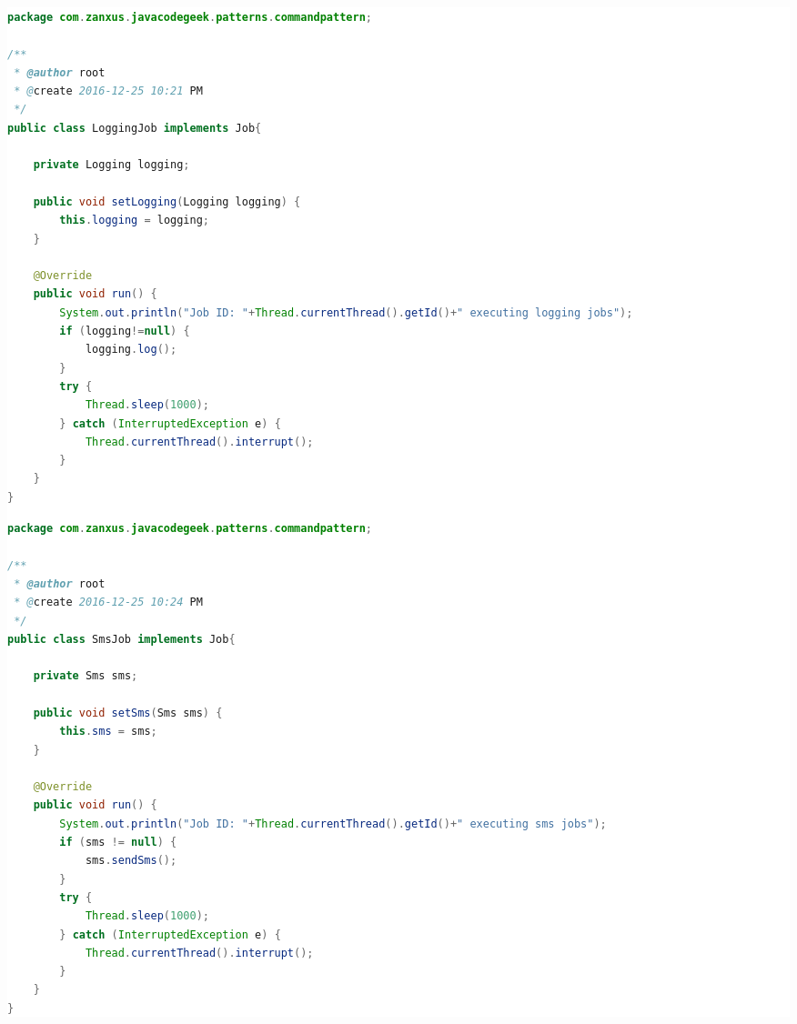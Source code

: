 ```java
package com.zanxus.javacodegeek.patterns.commandpattern;

/**
 * @author root
 * @create 2016-12-25 10:21 PM
 */
public class LoggingJob implements Job{

    private Logging logging;

    public void setLogging(Logging logging) {
        this.logging = logging;
    }

    @Override
    public void run() {
        System.out.println("Job ID: "+Thread.currentThread().getId()+" executing logging jobs");
        if (logging!=null) {
            logging.log();
        }
        try {
            Thread.sleep(1000);
        } catch (InterruptedException e) {
            Thread.currentThread().interrupt();
        }
    }
}
```

```java
package com.zanxus.javacodegeek.patterns.commandpattern;

/**
 * @author root
 * @create 2016-12-25 10:24 PM
 */
public class SmsJob implements Job{

    private Sms sms;

    public void setSms(Sms sms) {
        this.sms = sms;
    }

    @Override
    public void run() {
        System.out.println("Job ID: "+Thread.currentThread().getId()+" executing sms jobs");
        if (sms != null) {
            sms.sendSms();
        }
        try {
            Thread.sleep(1000);
        } catch (InterruptedException e) {
            Thread.currentThread().interrupt();
        }
    }
}
```
